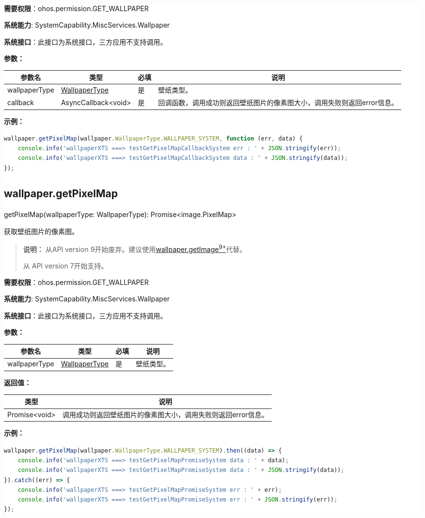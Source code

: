 **需要权限**：ohos.permission.GET_WALLPAPER

**系统能力**: SystemCapability.MiscServices.Wallpaper

**系统接口**：此接口为系统接口，三方应用不支持调用。

**参数：**

  | 参数名 | 类型 | 必填 | 说明 |
  | -------- | -------- | -------- | -------- |
  | wallpaperType | [WallpaperType](#wallpapertype) | 是 | 壁纸类型。 |
  | callback | AsyncCallback&lt;void&gt; | 是 | 回调函数，调用成功则返回壁纸图片的像素图大小，调用失败则返回error信息。 |

**示例：**
  
  ```js
  wallpaper.getPixelMap(wallpaper.WallpaperType.WALLPAPER_SYSTEM, function (err, data) {
      console.info('wallpaperXTS ===> testGetPixelMapCallbackSystem err : ' + JSON.stringify(err));
      console.info('wallpaperXTS ===> testGetPixelMapCallbackSystem data : ' + JSON.stringify(data));
  });
  ```


## wallpaper.getPixelMap

getPixelMap(wallpaperType: WallpaperType): Promise&lt;image.PixelMap&gt;

获取壁纸图片的像素图。

> **说明：**
> 从API version 9开始废弃。建议使用[wallpaper.getImage<sup>9+</sup>](#getImage9)代替。
>
> 从 API version 7开始支持。

**需要权限**：ohos.permission.GET_WALLPAPER

**系统能力**: SystemCapability.MiscServices.Wallpaper

**系统接口**：此接口为系统接口，三方应用不支持调用。

**参数：**

  | 参数名 | 类型 | 必填 | 说明 |
  | -------- | -------- | -------- | -------- |
  | wallpaperType | [WallpaperType](#wallpapertype) | 是 | 壁纸类型。 |

**返回值：**

  | 类型 | 说明 |
  | -------- | -------- |
  | Promise&lt;void&gt; | 调用成功则返回壁纸图片的像素图大小，调用失败则返回error信息。 |

**示例：**
  
  ```js
  wallpaper.getPixelMap(wallpaper.WallpaperType.WALLPAPER_SYSTEM).then((data) => {
      console.info('wallpaperXTS ===> testGetPixelMapPromiseSystem data : ' + data);
      console.info('wallpaperXTS ===> testGetPixelMapPromiseSystem data : ' + JSON.stringify(data));
  }).catch((err) => {
      console.info('wallpaperXTS ===> testGetPixelMapPromiseSystem err : ' + err);
      console.info('wallpaperXTS ===> testGetPixelMapPromiseSystem err : ' + JSON.stringify(err));
  });
  ```
